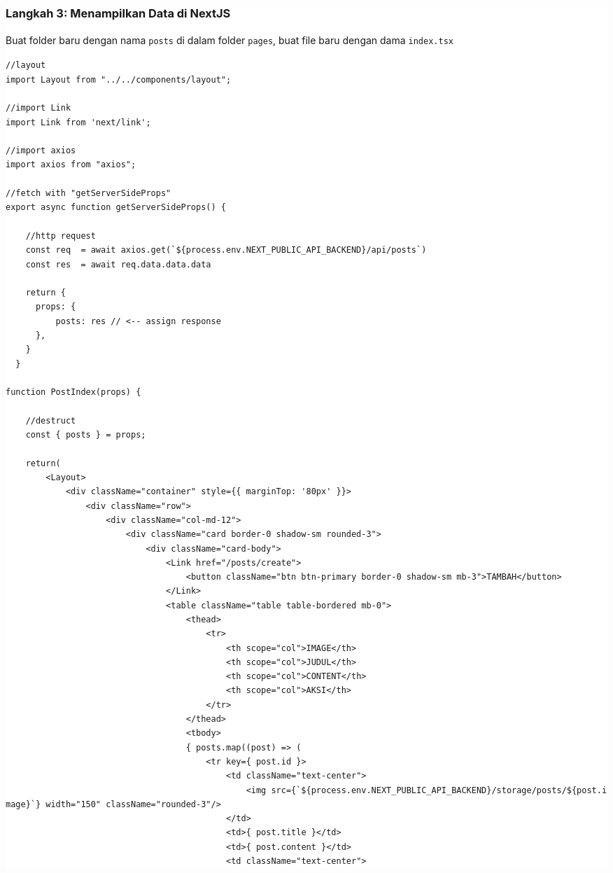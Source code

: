 ### Langkah 3: Menampilkan Data di NextJS

Buat folder baru dengan nama `posts` di dalam folder `pages`, buat file baru dengan dama `index.tsx`
```tsx
//layout
import Layout from "../../components/layout";

//import Link
import Link from 'next/link';

//import axios
import axios from "axios";

//fetch with "getServerSideProps"
export async function getServerSideProps() {

    //http request
    const req  = await axios.get(`${process.env.NEXT_PUBLIC_API_BACKEND}/api/posts`)
    const res  = await req.data.data.data

    return {
      props: {
          posts: res // <-- assign response
      },
    }
  }

function PostIndex(props) {

    //destruct
    const { posts } = props;

    return(
        <Layout>
            <div className="container" style={{ marginTop: '80px' }}>
                <div className="row">
                    <div className="col-md-12">
                        <div className="card border-0 shadow-sm rounded-3">
                            <div className="card-body">
                                <Link href="/posts/create">
                                    <button className="btn btn-primary border-0 shadow-sm mb-3">TAMBAH</button>
                                </Link>
                                <table className="table table-bordered mb-0">
                                    <thead>
                                        <tr>
                                            <th scope="col">IMAGE</th>
                                            <th scope="col">JUDUL</th>
                                            <th scope="col">CONTENT</th>
                                            <th scope="col">AKSI</th>
                                        </tr>
                                    </thead>
                                    <tbody>
                                    { posts.map((post) => (
                                        <tr key={ post.id }>
                                            <td className="text-center">
                                                <img src={`${process.env.NEXT_PUBLIC_API_BACKEND}/storage/posts/${post.image}`} width="150" className="rounded-3"/>
                                            </td>
                                            <td>{ post.title }</td>
                                            <td>{ post.content }</td>
                                            <td className="text-center">
```